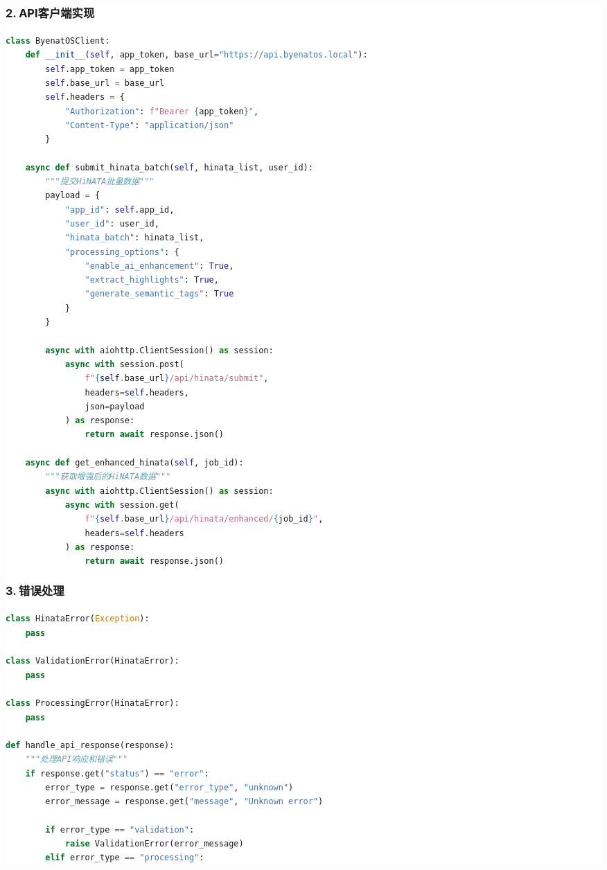 ### 2. API客户端实现

```python
class ByenatOSClient:
    def __init__(self, app_token, base_url="https://api.byenatos.local"):
        self.app_token = app_token
        self.base_url = base_url
        self.headers = {
            "Authorization": f"Bearer {app_token}",
            "Content-Type": "application/json"
        }
    
    async def submit_hinata_batch(self, hinata_list, user_id):
        """提交HiNATA批量数据"""
        payload = {
            "app_id": self.app_id,
            "user_id": user_id,
            "hinata_batch": hinata_list,
            "processing_options": {
                "enable_ai_enhancement": True,
                "extract_highlights": True,
                "generate_semantic_tags": True
            }
        }
        
        async with aiohttp.ClientSession() as session:
            async with session.post(
                f"{self.base_url}/api/hinata/submit",
                headers=self.headers,
                json=payload
            ) as response:
                return await response.json()
    
    async def get_enhanced_hinata(self, job_id):
        """获取增强后的HiNATA数据"""
        async with aiohttp.ClientSession() as session:
            async with session.get(
                f"{self.base_url}/api/hinata/enhanced/{job_id}",
                headers=self.headers
            ) as response:
                return await response.json()
```

### 3. 错误处理

```python
class HinataError(Exception):
    pass

class ValidationError(HinataError):
    pass

class ProcessingError(HinataError):
    pass

def handle_api_response(response):
    """处理API响应和错误"""
    if response.get("status") == "error":
        error_type = response.get("error_type", "unknown")
        error_message = response.get("message", "Unknown error")
        
        if error_type == "validation":
            raise ValidationError(error_message)
        elif error_type == "processing":
```